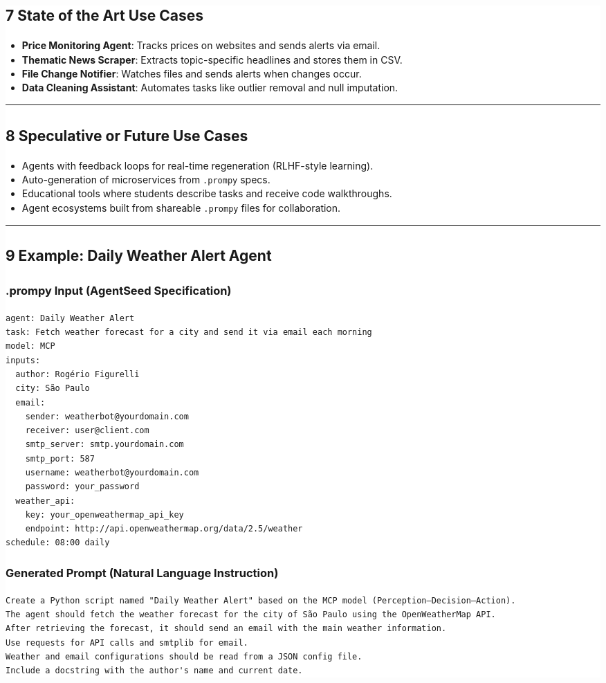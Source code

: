 
## 7  State of the Art Use Cases

* **Price Monitoring Agent**: Tracks prices on websites and sends alerts via email.
* **Thematic News Scraper**: Extracts topic-specific headlines and stores them in CSV.
* **File Change Notifier**: Watches files and sends alerts when changes occur.
* **Data Cleaning Assistant**: Automates tasks like outlier removal and null imputation.

---

## 8  Speculative or Future Use Cases

* Agents with feedback loops for real-time regeneration (RLHF-style learning).
* Auto-generation of microservices from `.prompy` specs.
* Educational tools where students describe tasks and receive code walkthroughs.
* Agent ecosystems built from shareable `.prompy` files for collaboration.

---

## 9  Example: Daily Weather Alert Agent

### .prompy Input (AgentSeed Specification)

```prompy
agent: Daily Weather Alert
task: Fetch weather forecast for a city and send it via email each morning
model: MCP
inputs:
  author: Rogério Figurelli
  city: São Paulo
  email:
    sender: weatherbot@yourdomain.com
    receiver: user@client.com
    smtp_server: smtp.yourdomain.com
    smtp_port: 587
    username: weatherbot@yourdomain.com
    password: your_password
  weather_api:
    key: your_openweathermap_api_key
    endpoint: http://api.openweathermap.org/data/2.5/weather
schedule: 08:00 daily
```

### Generated Prompt (Natural Language Instruction)

```
Create a Python script named "Daily Weather Alert" based on the MCP model (Perception–Decision–Action).
The agent should fetch the weather forecast for the city of São Paulo using the OpenWeatherMap API.
After retrieving the forecast, it should send an email with the main weather information.
Use requests for API calls and smtplib for email.
Weather and email configurations should be read from a JSON config file.
Include a docstring with the author's name and current date.
```
